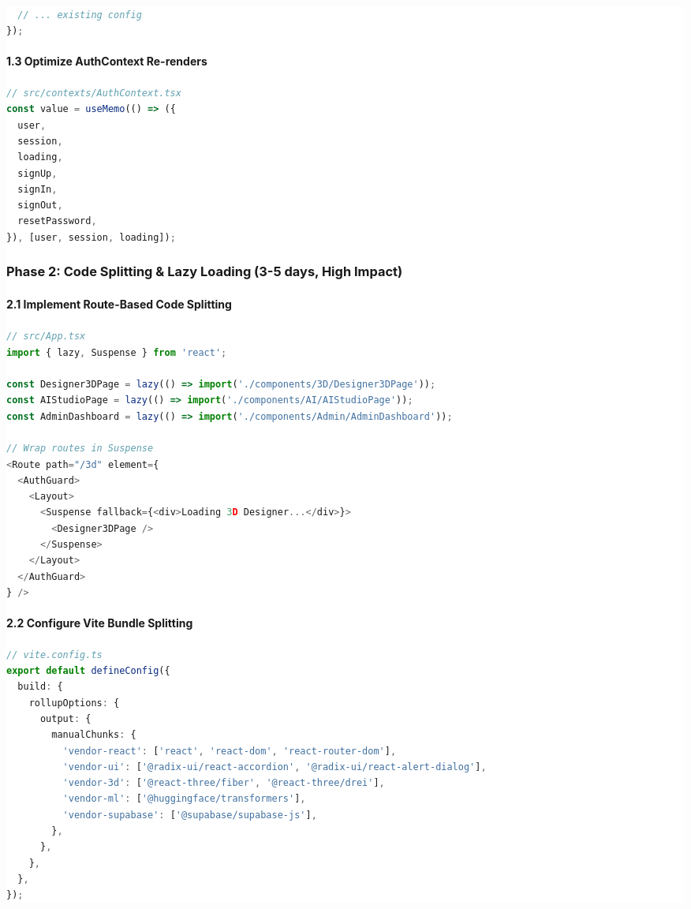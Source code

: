 ```typescript
  // ... existing config
});
```

#### 1.3 Optimize AuthContext Re-renders
```typescript
// src/contexts/AuthContext.tsx
const value = useMemo(() => ({
  user,
  session,
  loading,
  signUp,
  signIn,
  signOut,
  resetPassword,
}), [user, session, loading]);
```

### Phase 2: Code Splitting & Lazy Loading (3-5 days, High Impact)

#### 2.1 Implement Route-Based Code Splitting
```typescript
// src/App.tsx
import { lazy, Suspense } from 'react';

const Designer3DPage = lazy(() => import('./components/3D/Designer3DPage'));
const AIStudioPage = lazy(() => import('./components/AI/AIStudioPage'));
const AdminDashboard = lazy(() => import('./components/Admin/AdminDashboard'));

// Wrap routes in Suspense
<Route path="/3d" element={
  <AuthGuard>
    <Layout>
      <Suspense fallback={<div>Loading 3D Designer...</div>}>
        <Designer3DPage />
      </Suspense>
    </Layout>
  </AuthGuard>
} />
```

#### 2.2 Configure Vite Bundle Splitting
```typescript
// vite.config.ts
export default defineConfig({
  build: {
    rollupOptions: {
      output: {
        manualChunks: {
          'vendor-react': ['react', 'react-dom', 'react-router-dom'],
          'vendor-ui': ['@radix-ui/react-accordion', '@radix-ui/react-alert-dialog'],
          'vendor-3d': ['@react-three/fiber', '@react-three/drei'],
          'vendor-ml': ['@huggingface/transformers'],
          'vendor-supabase': ['@supabase/supabase-js'],
        },
      },
    },
  },
});
```
